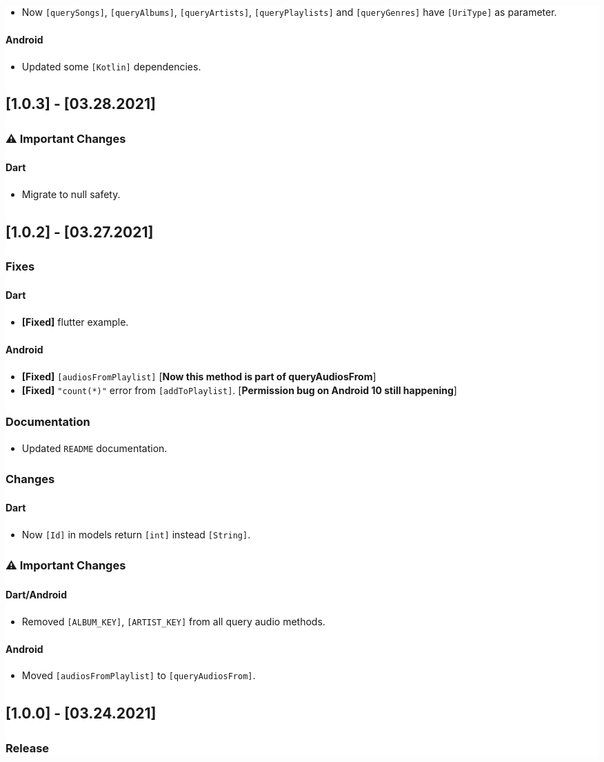 - Now `[querySongs]`, `[queryAlbums]`, `[queryArtists]`, `[queryPlaylists]` and `[queryGenres]` have `[UriType]` as parameter.

#### Android

- Updated some `[Kotlin]` dependencies.

## [1.0.3] - [03.28.2021]

### ⚠ Important Changes

#### Dart

- Migrate to null safety.

## [1.0.2] - [03.27.2021]

### Fixes

#### Dart

- **[Fixed]** flutter example.

#### Android

- **[Fixed]** `[audiosFromPlaylist]` [**Now this method is part of queryAudiosFrom**]
- **[Fixed]** `"count(*)"` error from `[addToPlaylist]`. [**Permission bug on Android 10 still happening**]

### Documentation

- Updated `README` documentation.

### Changes

#### Dart

- Now `[Id]` in models return `[int]` instead `[String]`.

### ⚠ Important Changes

#### Dart/Android

- Removed `[ALBUM_KEY]`, `[ARTIST_KEY]` from all query audio methods.

#### Android

- Moved `[audiosFromPlaylist]` to `[queryAudiosFrom]`.

## [1.0.0] - [03.24.2021]

### Release
